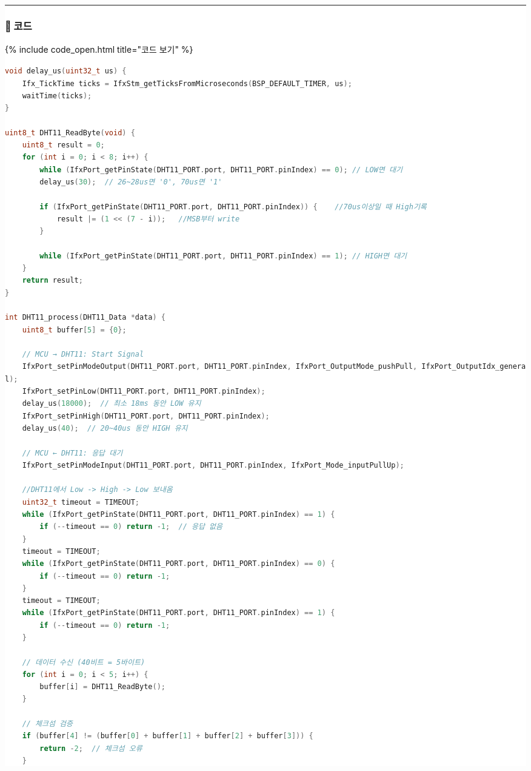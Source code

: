 

---
### 📌 코드

{% include code_open.html title="코드 보기" %}
```c
void delay_us(uint32_t us) {
    Ifx_TickTime ticks = IfxStm_getTicksFromMicroseconds(BSP_DEFAULT_TIMER, us);
    waitTime(ticks);
}

uint8_t DHT11_ReadByte(void) {
    uint8_t result = 0;
    for (int i = 0; i < 8; i++) {
        while (IfxPort_getPinState(DHT11_PORT.port, DHT11_PORT.pinIndex) == 0); // LOW면 대기
        delay_us(30);  // 26~28us면 '0', 70us면 '1'

        if (IfxPort_getPinState(DHT11_PORT.port, DHT11_PORT.pinIndex)) {    //70us이상일 때 High기록
            result |= (1 << (7 - i));   //MSB부터 write
        }

        while (IfxPort_getPinState(DHT11_PORT.port, DHT11_PORT.pinIndex) == 1); // HIGH면 대기
    }
    return result;
}

int DHT11_process(DHT11_Data *data) {
    uint8_t buffer[5] = {0};

    // MCU → DHT11: Start Signal
    IfxPort_setPinModeOutput(DHT11_PORT.port, DHT11_PORT.pinIndex, IfxPort_OutputMode_pushPull, IfxPort_OutputIdx_general);
    IfxPort_setPinLow(DHT11_PORT.port, DHT11_PORT.pinIndex);
    delay_us(18000);  // 최소 18ms 동안 LOW 유지
    IfxPort_setPinHigh(DHT11_PORT.port, DHT11_PORT.pinIndex);
    delay_us(40);  // 20~40us 동안 HIGH 유지

    // MCU ← DHT11: 응답 대기
    IfxPort_setPinModeInput(DHT11_PORT.port, DHT11_PORT.pinIndex, IfxPort_Mode_inputPullUp);

    //DHT11에서 Low -> High -> Low 보내옴
    uint32_t timeout = TIMEOUT;
    while (IfxPort_getPinState(DHT11_PORT.port, DHT11_PORT.pinIndex) == 1) {
        if (--timeout == 0) return -1;  // 응답 없음
    }
    timeout = TIMEOUT;
    while (IfxPort_getPinState(DHT11_PORT.port, DHT11_PORT.pinIndex) == 0) {
        if (--timeout == 0) return -1;
    }
    timeout = TIMEOUT;
    while (IfxPort_getPinState(DHT11_PORT.port, DHT11_PORT.pinIndex) == 1) {
        if (--timeout == 0) return -1;
    }

    // 데이터 수신 (40비트 = 5바이트)
    for (int i = 0; i < 5; i++) {
        buffer[i] = DHT11_ReadByte();
    }

    // 체크섬 검증
    if (buffer[4] != (buffer[0] + buffer[1] + buffer[2] + buffer[3])) {
        return -2;  // 체크섬 오류
    }
```